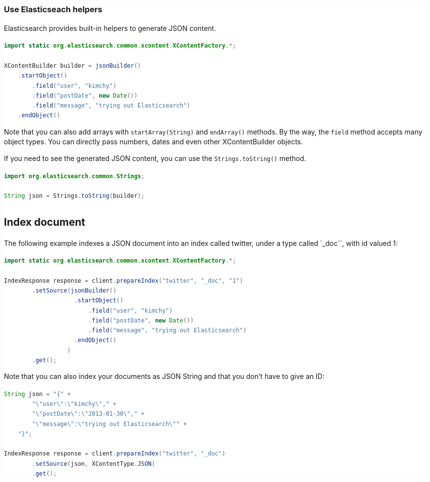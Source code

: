 ### Use Elasticseach helpers

Elasticsearch provides built-in helpers to generate JSON content.

```java
import static org.elasticsearch.common.xcontent.XContentFactory.*;

XContentBuilder builder = jsonBuilder()
    .startObject()
        .field("user", "kimchy")
        .field("postDate", new Date())
        .field("message", "trying out Elasticsearch")
    .endObject()
```

Note that you can also add arrays with `startArray(String)` and `endArray()` methods. By the way, the `field` method
accepts many object types. You can directly pass numbers, dates and even other XContentBuilder objects.

If you need to see the generated JSON content, you can use the `Strings.toString()` method.

```java
import org.elasticsearch.common.Strings;

String json = Strings.toString(builder);
```

## Index document

The following example indexes a JSON document into an index called twitter, under a type called `_doc``, with id valued 1:

```java
import static org.elasticsearch.common.xcontent.XContentFactory.*;

IndexResponse response = client.prepareIndex("twitter", "_doc", "1")
        .setSource(jsonBuilder()
                    .startObject()
                        .field("user", "kimchy")
                        .field("postDate", new Date())
                        .field("message", "trying out Elasticsearch")
                    .endObject()
                  )
        .get();
```

Note that you can also index your documents as JSON String and that you don’t have to give an ID:

```java
String json = "{" +
        "\"user\":\"kimchy\"," +
        "\"postDate\":\"2013-01-30\"," +
        "\"message\":\"trying out Elasticsearch\"" +
    "}";

IndexResponse response = client.prepareIndex("twitter", "_doc")
        .setSource(json, XContentType.JSON)
        .get();
```
